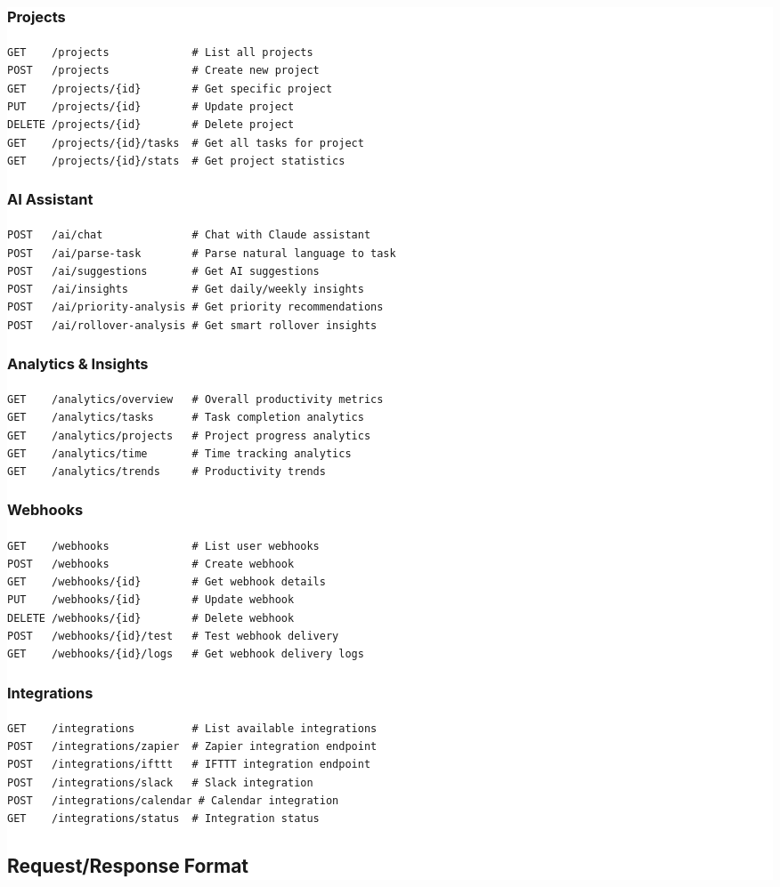 ### Projects
```http
GET    /projects             # List all projects
POST   /projects             # Create new project
GET    /projects/{id}        # Get specific project
PUT    /projects/{id}        # Update project
DELETE /projects/{id}        # Delete project
GET    /projects/{id}/tasks  # Get all tasks for project
GET    /projects/{id}/stats  # Get project statistics
```

### AI Assistant
```http
POST   /ai/chat              # Chat with Claude assistant
POST   /ai/parse-task        # Parse natural language to task
POST   /ai/suggestions       # Get AI suggestions
POST   /ai/insights          # Get daily/weekly insights
POST   /ai/priority-analysis # Get priority recommendations
POST   /ai/rollover-analysis # Get smart rollover insights
```

### Analytics & Insights
```http
GET    /analytics/overview   # Overall productivity metrics
GET    /analytics/tasks      # Task completion analytics
GET    /analytics/projects   # Project progress analytics
GET    /analytics/time       # Time tracking analytics
GET    /analytics/trends     # Productivity trends
```

### Webhooks
```http
GET    /webhooks             # List user webhooks
POST   /webhooks             # Create webhook
GET    /webhooks/{id}        # Get webhook details
PUT    /webhooks/{id}        # Update webhook
DELETE /webhooks/{id}        # Delete webhook
POST   /webhooks/{id}/test   # Test webhook delivery
GET    /webhooks/{id}/logs   # Get webhook delivery logs
```

### Integrations
```http
GET    /integrations         # List available integrations
POST   /integrations/zapier  # Zapier integration endpoint
POST   /integrations/ifttt   # IFTTT integration endpoint
POST   /integrations/slack   # Slack integration
POST   /integrations/calendar # Calendar integration
GET    /integrations/status  # Integration status
```

## Request/Response Format
